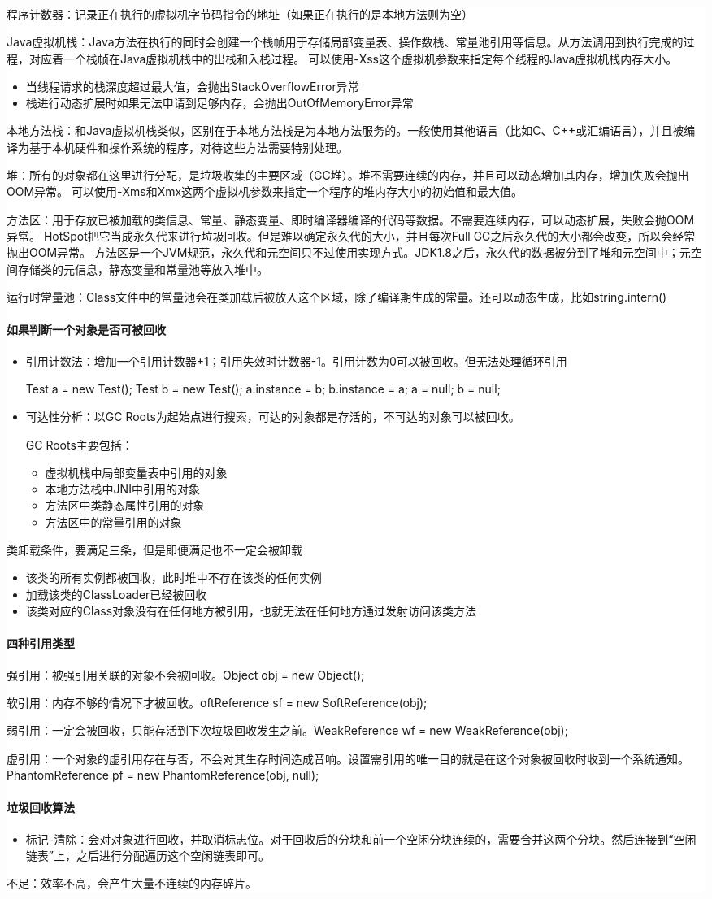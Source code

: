 程序计数器：记录正在执行的虚拟机字节码指令的地址（如果正在执行的是本地方法则为空）

Java虚拟机栈：Java方法在执行的同时会创建一个栈帧用于存储局部变量表、操作数栈、常量池引用等信息。从方法调用到执行完成的过程，对应着一个栈帧在Java虚拟机栈中的出栈和入栈过程。
可以使用-Xss这个虚拟机参数来指定每个线程的Java虚拟机栈内存大小。
- 当线程请求的栈深度超过最大值，会抛出StackOverflowError异常
- 栈进行动态扩展时如果无法申请到足够内存，会抛出OutOfMemoryError异常

本地方法栈：和Java虚拟机栈类似，区别在于本地方法栈是为本地方法服务的。一般使用其他语言（比如C、C++或汇编语言），并且被编译为基于本机硬件和操作系统的程序，对待这些方法需要特别处理。

堆：所有的对象都在这里进行分配，是垃圾收集的主要区域（GC堆）。堆不需要连续的内存，并且可以动态增加其内存，增加失败会抛出OOM异常。
可以使用-Xms和Xmx这两个虚拟机参数来指定一个程序的堆内存大小的初始值和最大值。

方法区：用于存放已被加载的类信息、常量、静态变量、即时编译器编译的代码等数据。不需要连续内存，可以动态扩展，失败会抛OOM异常。
HotSpot把它当成永久代来进行垃圾回收。但是难以确定永久代的大小，并且每次Full GC之后永久代的大小都会改变，所以会经常抛出OOM异常。
方法区是一个JVM规范，永久代和元空间只不过使用实现方式。JDK1.8之后，永久代的数据被分到了堆和元空间中；元空间存储类的元信息，静态变量和常量池等放入堆中。

运行时常量池：Class文件中的常量池会在类加载后被放入这个区域，除了编译期生成的常量。还可以动态生成，比如string.intern()

#### 如果判断一个对象是否可被回收
- 引用计数法：增加一个引用计数器+1；引用失效时计数器-1。引用计数为0可以被回收。但无法处理循环引用
    
    
    Test a = new Test();
    Test b = new Test();
    a.instance = b;
    b.instance = a;
    a = null;
    b = null;

- 可达性分析：以GC Roots为起始点进行搜索，可达的对象都是存活的，不可达的对象可以被回收。

    GC Roots主要包括：
    
    - 虚拟机栈中局部变量表中引用的对象
    - 本地方法栈中JNI中引用的对象
    - 方法区中类静态属性引用的对象
    - 方法区中的常量引用的对象
    
类卸载条件，要满足三条，但是即便满足也不一定会被卸载

- 该类的所有实例都被回收，此时堆中不存在该类的任何实例
- 加载该类的ClassLoader已经被回收
- 该类对应的Class对象没有在任何地方被引用，也就无法在任何地方通过发射访问该类方法

#### 四种引用类型
强引用：被强引用关联的对象不会被回收。Object obj = new Object();

软引用：内存不够的情况下才被回收。oftReference<Object> sf = new SoftReference<Object>(obj);

弱引用：一定会被回收，只能存活到下次垃圾回收发生之前。WeakReference<Object> wf = new WeakReference<Object>(obj);

虚引用：一个对象的虚引用存在与否，不会对其生存时间造成音响。设置需引用的唯一目的就是在这个对象被回收时收到一个系统通知。PhantomReference<Object> pf = new PhantomReference<Object>(obj, null);

#### 垃圾回收算法
- 标记-清除：会对对象进行回收，并取消标志位。对于回收后的分块和前一个空闲分块连续的，需要合并这两个分块。然后连接到“空闲链表”上，之后进行分配遍历这个空闲链表即可。

不足：效率不高，会产生大量不连续的内存碎片。
